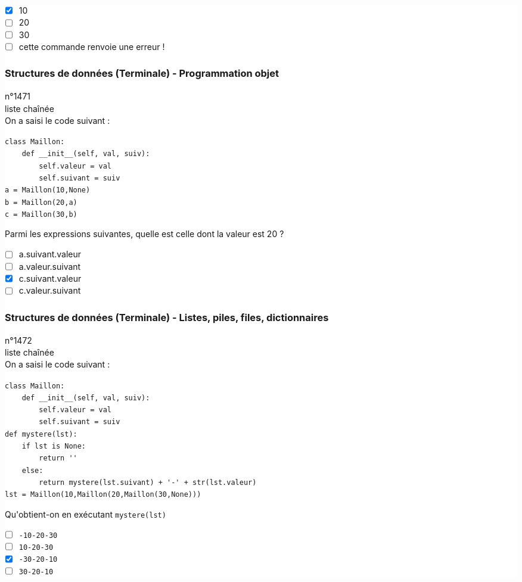 

- [X] 10
- [ ] 20
- [ ] 30
- [ ] cette commande renvoie une erreur !

### Structures de données (Terminale) - Programmation objet
n°1471
<br>
liste chaînée <br>
On a saisi le code suivant :<br>
```{.quiz}
class Maillon:
    def __init__(self, val, suiv):
        self.valeur = val
        self.suivant = suiv
a = Maillon(10,None)
b = Maillon(20,a)
c = Maillon(30,b)
```
Parmi les expressions suivantes, quelle est celle dont la valeur est 20 ?



- [ ] a.suivant.valeur
- [ ] a.valeur.suivant
- [X] c.suivant.valeur
- [ ] c.valeur.suivant

### Structures de données (Terminale) - Listes, piles, files, dictionnaires
n°1472
<br>
liste chaînée <br>
On a saisi le code suivant :<br>
```{.quiz}
class Maillon:
    def __init__(self, val, suiv):
        self.valeur = val
        self.suivant = suiv
def mystere(lst):
    if lst is None:
        return ''
    else:
        return mystere(lst.suivant) + '-' + str(lst.valeur)
lst = Maillon(10,Maillon(20,Maillon(30,None)))
```
Qu'obtient-on en exécutant `mystere(lst)`



- [ ] `-10-20-30`
- [ ] `10-20-30`
- [X] `-30-20-10`
- [ ] `30-20-10`
